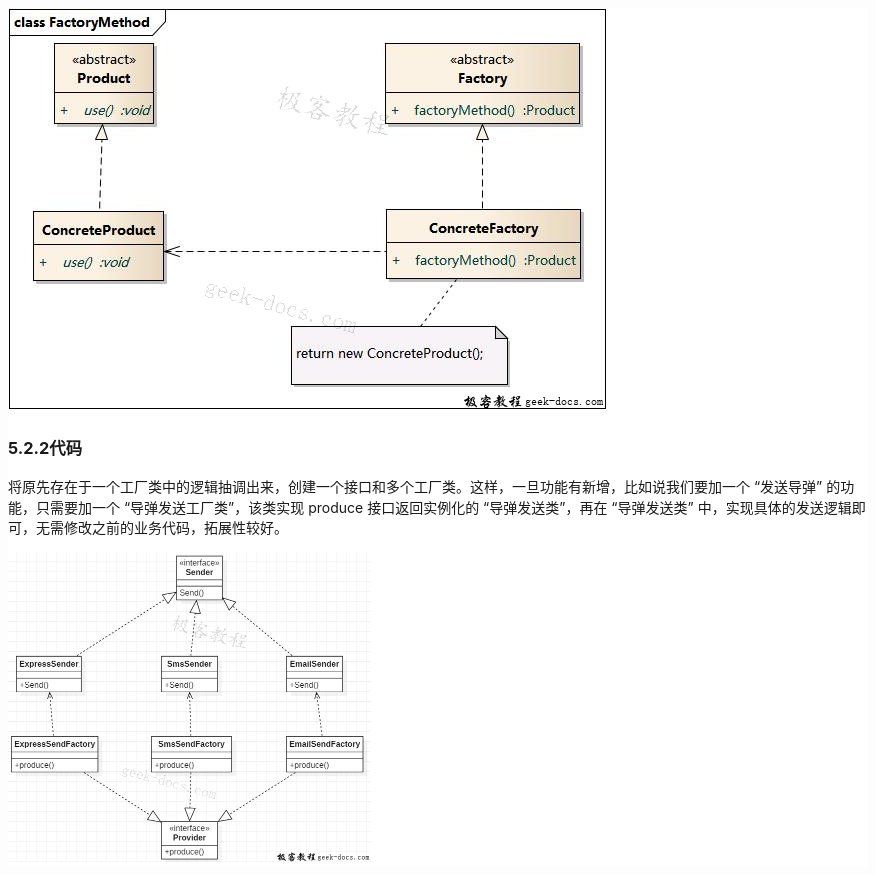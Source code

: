 ![image-20200801210921261](设计模式.assets/image-20200801210921261.png)

### 5.2.2代码

将原先存在于一个工厂类中的逻辑抽调出来，创建一个接口和多个工厂类。这样，一旦功能有新增，比如说我们要加一个 “发送导弹” 的功能，只需要加一个 “导弹发送工厂类”，该类实现 produce 接口返回实例化的 “导弹发送类”，再在 “导弹发送类” 中，实现具体的发送逻辑即可，无需修改之前的业务代码，拓展性较好。

<img src="设计模式.assets/image-20200801211325632.png" alt="image-20200801211325632" style="zoom:50%;" />
